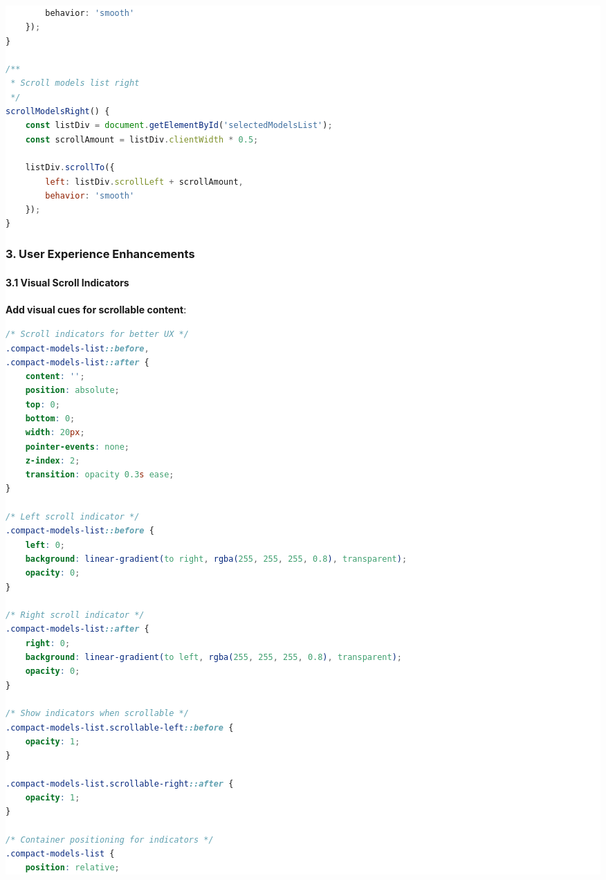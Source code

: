 ```javascript
        behavior: 'smooth'
    });
}

/**
 * Scroll models list right
 */
scrollModelsRight() {
    const listDiv = document.getElementById('selectedModelsList');
    const scrollAmount = listDiv.clientWidth * 0.5;
    
    listDiv.scrollTo({
        left: listDiv.scrollLeft + scrollAmount,
        behavior: 'smooth'
    });
}
```

### 3. User Experience Enhancements

#### 3.1 Visual Scroll Indicators
**Add visual cues for scrollable content**:

```css
/* Scroll indicators for better UX */
.compact-models-list::before,
.compact-models-list::after {
    content: '';
    position: absolute;
    top: 0;
    bottom: 0;
    width: 20px;
    pointer-events: none;
    z-index: 2;
    transition: opacity 0.3s ease;
}

/* Left scroll indicator */
.compact-models-list::before {
    left: 0;
    background: linear-gradient(to right, rgba(255, 255, 255, 0.8), transparent);
    opacity: 0;
}

/* Right scroll indicator */
.compact-models-list::after {
    right: 0;
    background: linear-gradient(to left, rgba(255, 255, 255, 0.8), transparent);
    opacity: 0;
}

/* Show indicators when scrollable */
.compact-models-list.scrollable-left::before {
    opacity: 1;
}

.compact-models-list.scrollable-right::after {
    opacity: 1;
}

/* Container positioning for indicators */
.compact-models-list {
    position: relative;
```
